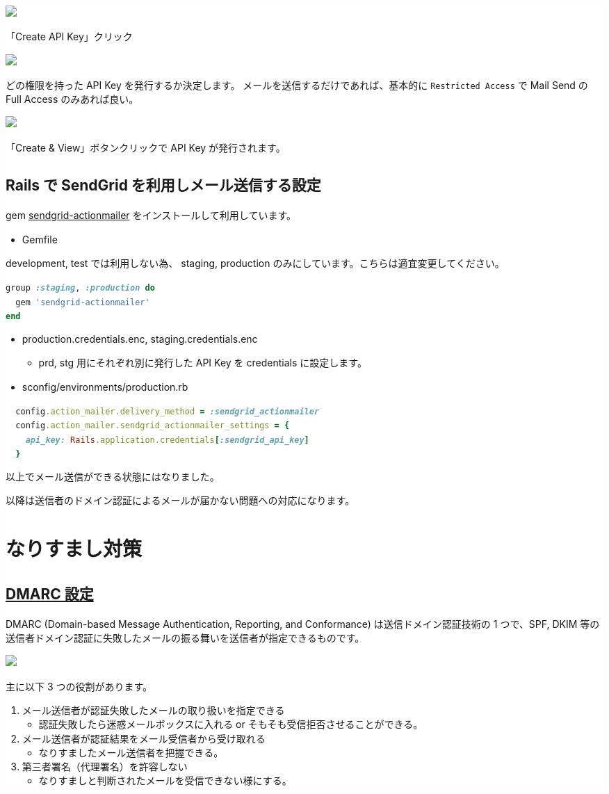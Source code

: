 ![](https://i.imgur.com/6CEjSOJ.png)

「Create API Key」クリック

![](https://i.imgur.com/1Luebo0.png)

どの権限を持った API Key を発行するか決定します。
メールを送信するだけであれば、基本的に `Restricted Access` で Mail Send の Full Access のみあれば良い。

![](https://i.imgur.com/oOBAOml.png)

「Create & View」ボタンクリックで API Key が発行されます。

## Rails で SendGrid を利用しメール送信する設定

gem [sendgrid-actionmailer](https://github.com/eddiezane/sendgrid-actionmailer) をインストールして利用しています。

- Gemfile

development, test では利用しない為、 staging, production のみにしています。こちらは適宜変更してください。

```ruby
group :staging, :production do
  gem 'sendgrid-actionmailer'
end
```

- production.credentials.enc, staging.credentials.enc

  - prd, stg 用にそれぞれ別に発行した API Key を credentials に設定します。

- sconfig/environments/production.rb

```ruby
  config.action_mailer.delivery_method = :sendgrid_actionmailer
  config.action_mailer.sendgrid_actionmailer_settings = {
    api_key: Rails.application.credentials[:sendgrid_api_key]
  }
```

以上でメール送信ができる状態にはなりました。

以降は送信者のドメイン認証によるメールが届かない問題への対応になります。

# なりすまし対策

## [DMARC 設定](https://sendgrid.kke.co.jp/blog/?p=1781)

DMARC (Domain-based Message Authentication, Reporting, and Conformance) は送信ドメイン認証技術の 1 つで、SPF, DKIM 等の送信者ドメイン認証に失敗したメールの振る舞いを送信者が指定できるものです。

![](https://i.imgur.com/z07TUlW.png)

主に以下 3 つの役割があります。

1. メール送信者が認証失敗したメールの取り扱いを指定できる
   - 認証失敗したら迷惑メールボックスに入れる or そもそも受信拒否させることができる。
2. メール送信者が認証結果をメール受信者から受け取れる
   - なりすましたメール送信者を把握できる。
3. 第三者署名（代理署名）を許容しない
   - なりすましと判断されたメールを受信できない様にする。
